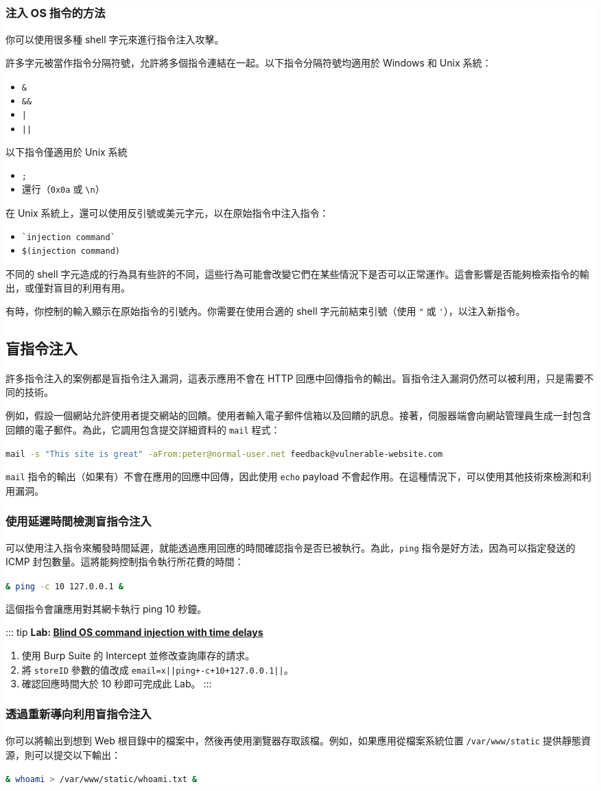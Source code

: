 ### 注入 OS 指令的方法

你可以使用很多種 shell 字元來進行指令注入攻擊。

許多字元被當作指令分隔符號，允許將多個指令連結在一起。以下指令分隔符號均適用於 Windows 和 Unix 系統：

* `&`
* `&&`
* `|`
* `||`

以下指令僅適用於 Unix 系統

* `;`
* 還行（`0x0a` 或 `\n`）

在 Unix 系統上，還可以使用反引號或美元字元，以在原始指令中注入指令：

* `` `injection command` ``
* `$(injection command)`

不同的 shell 字元造成的行為具有些許的不同，這些行為可能會改變它們在某些情況下是否可以正常運作。這會影響是否能夠檢索指令的輸出，或僅對盲目的利用有用。

有時，你控制的輸入顯示在原始指令的引號內。你需要在使用合適的 shell 字元前結束引號（使用 `"` 或 `'`），以注入新指令。

## 盲指令注入

許多指令注入的案例都是盲指令注入漏洞，這表示應用不會在 HTTP 回應中回傳指令的輸出。盲指令注入漏洞仍然可以被利用，只是需要不同的技術。

例如，假設一個網站允許使用者提交網站的回饋。使用者輸入電子郵件信箱以及回饋的訊息。接著，伺服器端會向網站管理員生成一封包含回饋的電子郵件。為此，它調用包含提交詳細資料的 `mail` 程式：

```bash
mail -s "This site is great" -aFrom:peter@normal-user.net feedback@vulnerable-website.com
```

`mail` 指令的輸出（如果有）不會在應用的回應中回傳，因此使用 `echo` payload 不會起作用。在這種情況下，可以使用其他技術來檢測和利用漏洞。

### 使用延遲時間檢測盲指令注入

可以使用注入指令來觸發時間延遲，就能透過應用回應的時間確認指令是否已被執行。為此，`ping` 指令是好方法，因為可以指定發送的 ICMP 封包數量。這將能夠控制指令執行所花費的時間：

```bash
& ping -c 10 127.0.0.1 &
```

這個指令會讓應用對其網卡執行 ping 10 秒鐘。

::: tip **Lab: [Blind OS command injection with time delays](https://portswigger.net/web-security/os-command-injection/lab-blind-time-delays)**
1. 使用 Burp Suite 的 Intercept 並修改查詢庫存的請求。
2. 將 `storeID` 參數的值改成 `email=x||ping+-c+10+127.0.0.1||`。
3. 確認回應時間大於 10 秒即可完成此 Lab。
:::

### 透過重新導向利用盲指令注入

你可以將輸出到想到 Web 根目錄中的檔案中，然後再使用瀏覽器存取該檔。例如，如果應用從檔案系統位置 `/var/www/static` 提供靜態資源，則可以提交以下輸出：

```bash
& whoami > /var/www/static/whoami.txt &
```
